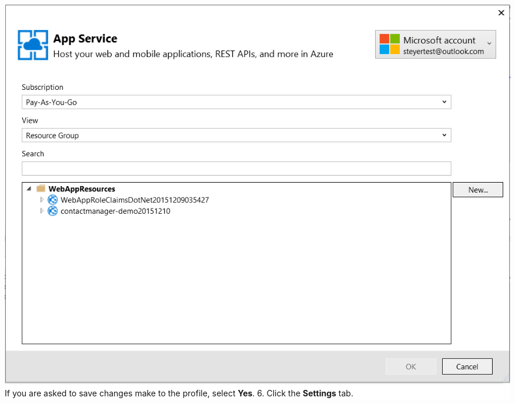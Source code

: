  ![Select Existing Web Site dialog box](./media/web-sites-dotnet-deploy-aspnet-webforms-app-membership-oauth-sql-database/SecureWebForms25.png)  
 If you are asked to save changes make to the profile, select **Yes**.
6. Click the **Settings** tab.  